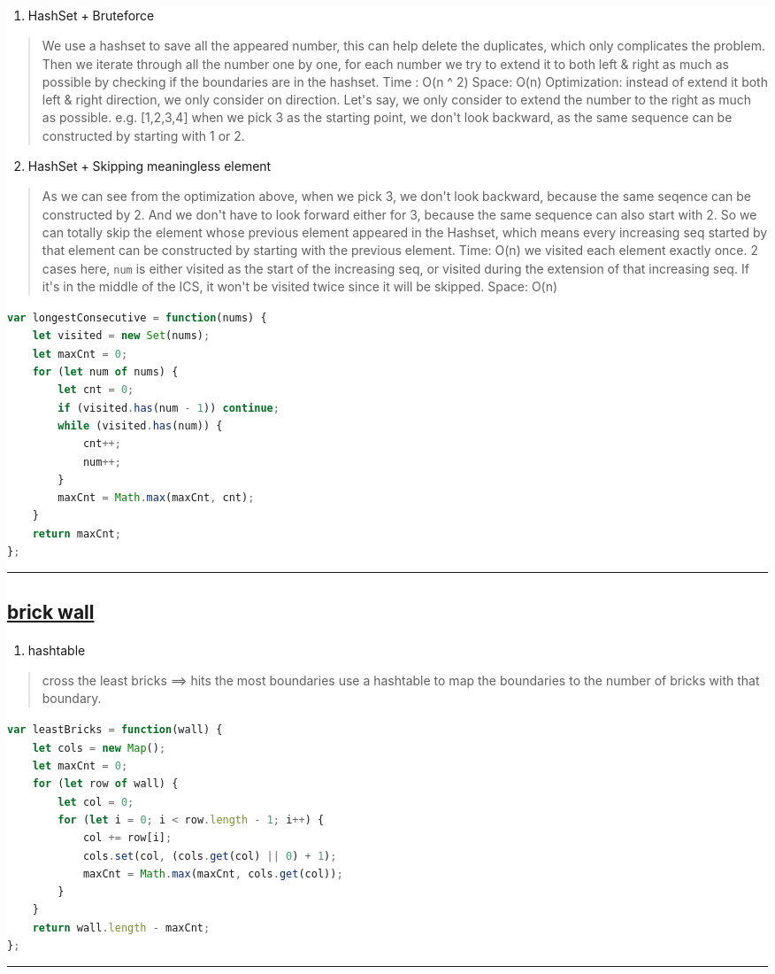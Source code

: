 1. HashSet + Bruteforce
> We use a hashset to save all the appeared number, this can help delete the duplicates, which only complicates the problem.
> Then we iterate through all the number one by one, for each number we try to extend it to both left & right as much as possible by checking if the boundaries are in the hashset.
> Time : O(n ^ 2)
> Space: O(n)
> Optimization: instead of extend it both left & right direction, we only consider on direction. Let's say, we only consider to extend the number to the right as much as possible. e.g. [1,2,3,4] when we pick 3 as the starting point, we don't look backward, as the same sequence can be constructed by starting with 1 or 2.

2. HashSet + Skipping meaningless element
> As we can see from the optimization above, when we pick 3, we don't look backward, because the same seqence can be constructed by 2. And we don't have to look forward either for 3, because the same sequence can also start with 2.
> So we can totally skip the element whose previous element appeared in the Hashset, which means every increasing seq started by that element can be constructed by starting with the previous element.
> Time: O(n) we visited each element exactly once. 2 cases here, `num` is either visited as the start of the increasing seq, or visited during the extension of that increasing seq. If it's in the middle of the ICS, it won't be visited twice since it will be skipped.
> Space: O(n)

```javascript
var longestConsecutive = function(nums) {
    let visited = new Set(nums);
    let maxCnt = 0;
    for (let num of nums) {
        let cnt = 0;
        if (visited.has(num - 1)) continue;
        while (visited.has(num)) {
            cnt++;
            num++;
        }
        maxCnt = Math.max(maxCnt, cnt);
    }
    return maxCnt;
};
```
---
## [brick wall](https://leetcode.com/problems/brick-wall/description/)

1. hashtable
> cross the least bricks ==> hits the most boundaries
use a hashtable to map the boundaries to the number of bricks with that boundary.

```javascript
var leastBricks = function(wall) {
    let cols = new Map();
    let maxCnt = 0;
    for (let row of wall) {
        let col = 0;
        for (let i = 0; i < row.length - 1; i++) {
            col += row[i];
            cols.set(col, (cols.get(col) || 0) + 1);
            maxCnt = Math.max(maxCnt, cols.get(col));
        }
    }
    return wall.length - maxCnt;
};
```
---